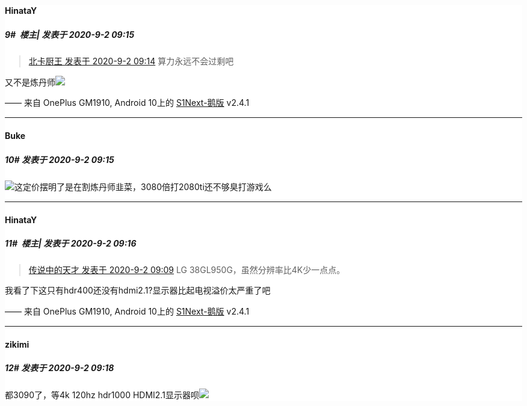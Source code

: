 ####  HinataY  
##### 9#         楼主| 发表于 2020-9-2 09:15



<blockquote><a href="httphttps://bbs.saraba1st.com/2b/forum.php?mod=redirect&amp;goto=findpost&amp;pid=48617157&amp;ptid=1957753" target="_blank">北卡厨王 发表于 2020-9-2 09:14</a>
算力永远不会过剩吧</blockquote>
又不是炼丹师<img src="https://static.saraba1st.com/image/smiley/face2017/066.png" referrerpolicy="no-referrer">

—— 来自 OnePlus GM1910, Android 10上的 [S1Next-鹅版](https://github.com/ykrank/S1-Next/releases) v2.4.1







*****

####  Buke  
##### 10#       发表于 2020-9-2 09:15



<img src="https://static.saraba1st.com/image/smiley/face2017/067.png" referrerpolicy="no-referrer">这定价摆明了是在割炼丹师韭菜，3080倍打2080ti还不够臭打游戏么







*****

####  HinataY  
##### 11#         楼主| 发表于 2020-9-2 09:16



<blockquote><a href="httphttps://bbs.saraba1st.com/2b/forum.php?mod=redirect&amp;goto=findpost&amp;pid=48617115&amp;ptid=1957753" target="_blank">传说中的天才 发表于 2020-9-2 09:09</a>
LG 38GL950G，虽然分辨率比4K少一点点。</blockquote>
我看了下这只有hdr400还没有hdmi2.1?显示器比起电视溢价太严重了吧

—— 来自 OnePlus GM1910, Android 10上的 [S1Next-鹅版](https://github.com/ykrank/S1-Next/releases) v2.4.1







*****

####  zikimi  
##### 12#       发表于 2020-9-2 09:18




都3090了，等4k 120hz hdr1000 HDMI2.1显示器呗<img src="https://static.saraba1st.com/image/smiley/face2017/067.png" referrerpolicy="no-referrer">

